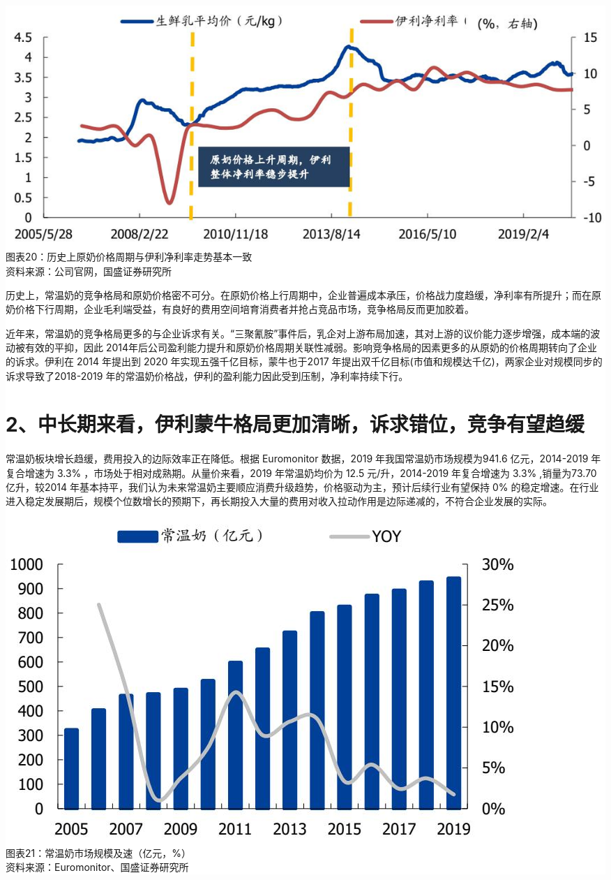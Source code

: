 ![](images/0b10649f20c61b2307443e46a619c177462fc839d17168e1fa01938f176ffd59.jpg)  
图表20：历史上原奶价格周期与伊利净利率走势基本一致  
资料来源：公司官网，国盛证券研究所

历史上，常温奶的竞争格局和原奶价格密不可分。在原奶价格上行周期中，企业普遍成本承压，价格战力度趋缓，净利率有所提升；而在原奶价格下行周期，企业毛利端受益，有良好的费用空间培育消费者并抢占竞品市场，竞争格局反而更加胶着。

近年来，常温奶的竞争格局更多的与企业诉求有关。“三聚氰胺”事件后，乳企对上游布局加速，其对上游的议价能力逐步增强，成本端的波动被有效的平抑，因此 2014年后公司盈利能力提升和原奶价格周期关联性减弱。影响竞争格局的因素更多的从原奶的价格周期转向了企业的诉求。伊利在 2014 年提出到 2020 年实现五强千亿目标，蒙牛也于2017 年提出双千亿目标(市值和规模达千亿)，两家企业对规模同步的诉求导致了2018-2019 年的常温奶价格战，伊利的盈利能力因此受到压制，净利率持续下行。

# 2、中长期来看，伊利蒙牛格局更加清晰，诉求错位，竞争有望趋缓

常温奶板块增长趋缓，费用投入的边际效率正在降低。根据 Euromonitor 数据，2019 年我国常温奶市场规模为941.6 亿元，2014-2019 年复合增速为 $3 . 3 \%$ ，市场处于相对成熟期。从量价来看，2019 年常温奶均价为 12.5 元/升，2014-2019 年复合增速为 $3 . 3 \%$ ,销量为73.70亿升，较2014 年基本持平，我们认为未来常温奶主要顺应消费升级趋势，价格驱动为主，预计后续行业有望保持 $0 \%$ 的稳定增速。在行业进入稳定发展期后，规模个位数增长的预期下，再长期投入大量的费用对收入拉动作用是边际递减的，不符合企业发展的实际。

![](images/bcd1dd51a9a14e219b1bddaba3d31123bb679f78523bab19e85ecdb3e5e6a908.jpg)  
图表21：常温奶市场规模及速（亿元，%）  
资料来源：Euromonitor、国盛证券研究所
